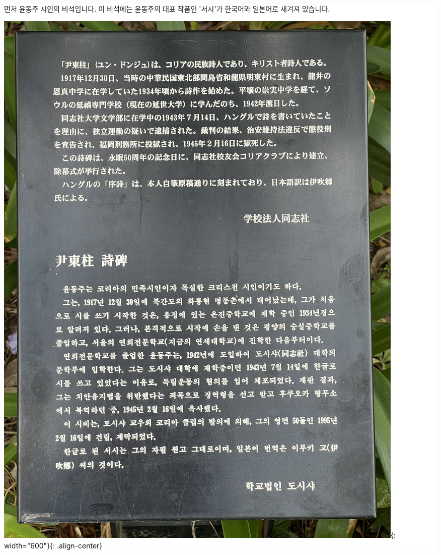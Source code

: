 먼저 윤동주 시인의 비석입니다. 이 비석에는 윤동주의 대표 작품인 '서시'가 한국어와 일본어로 새겨져 있습니다.

![](/assets/images/Travel/022/10.jpg){: width="600"}{: .align-center}
